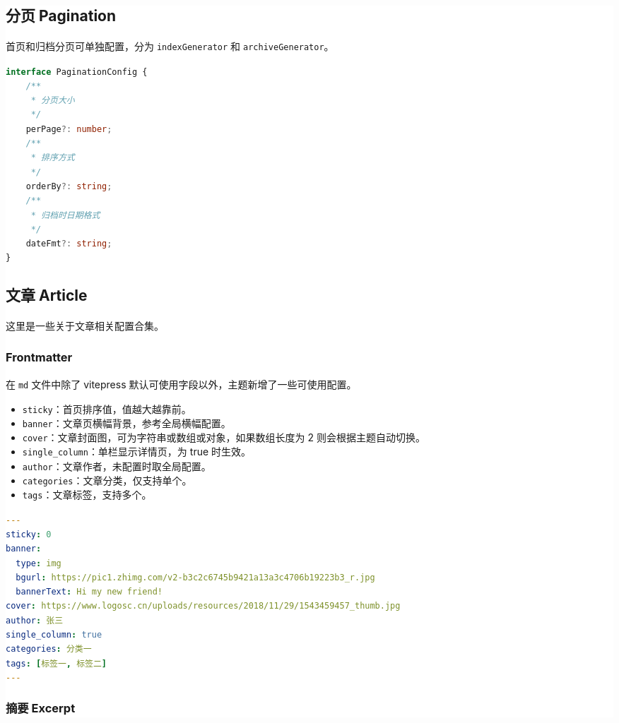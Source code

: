 ## 分页 Pagination

首页和归档分页可单独配置，分为 `indexGenerator` 和 `archiveGenerator`。

```ts
interface PaginationConfig {
	/**
	 * 分页大小
	 */
	perPage?: number;
	/**
	 * 排序方式
	 */
	orderBy?: string;
	/**
	 * 归档时日期格式
	 */
	dateFmt?: string;
}
```

## 文章 Article

这里是一些关于文章相关配置合集。

### Frontmatter

在 `md` 文件中除了 vitepress 默认可使用字段以外，主题新增了一些可使用配置。

- `sticky`：首页排序值，值越大越靠前。
- `banner`：文章页横幅背景，参考全局横幅配置。
- `cover`：文章封面图，可为字符串或数组或对象，如果数组长度为 2 则会根据主题自动切换。
- `single_column`：单栏显示详情页，为 true 时生效。
- `author`：文章作者，未配置时取全局配置。
- `categories`：文章分类，仅支持单个。
- `tags`：文章标签，支持多个。

```yaml
---
sticky: 0
banner:
  type: img
  bgurl: https://pic1.zhimg.com/v2-b3c2c6745b9421a13a3c4706b19223b3_r.jpg
  bannerText: Hi my new friend!
cover: https://www.logosc.cn/uploads/resources/2018/11/29/1543459457_thumb.jpg
author: 张三
single_column: true
categories: 分类一
tags: [标签一, 标签二]
---
```

### 摘要 Excerpt
